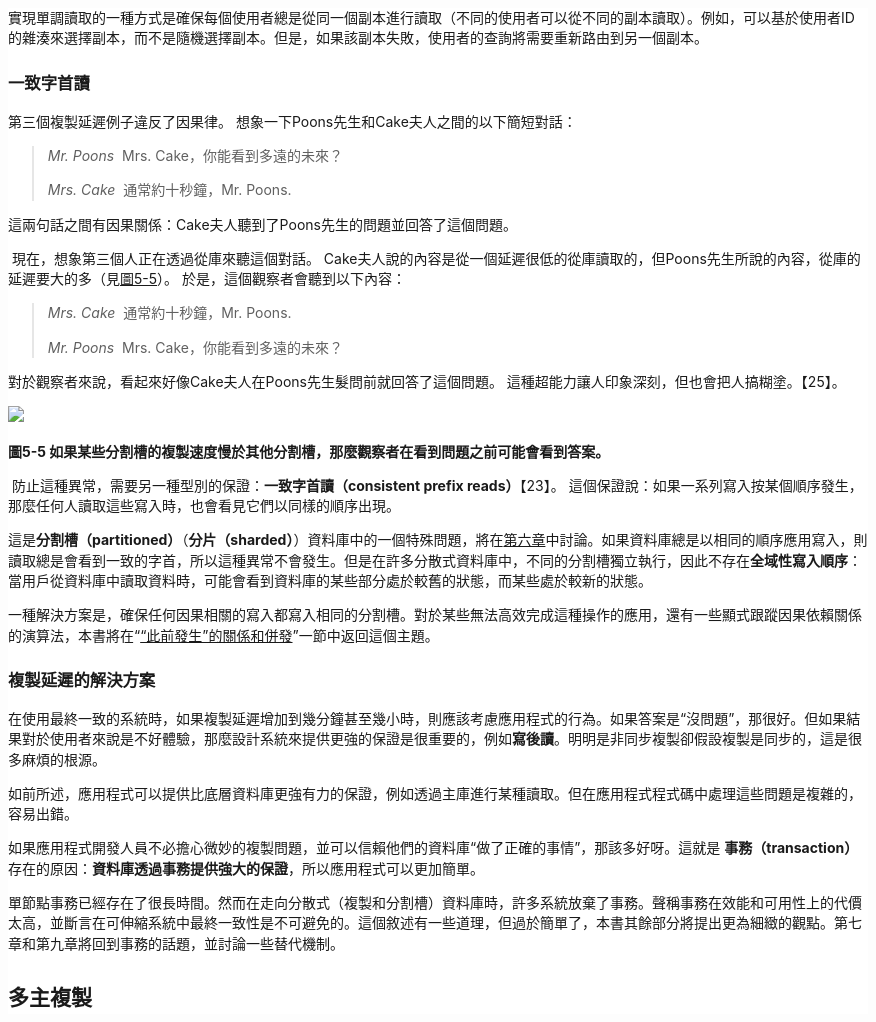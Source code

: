 ​    實現單調讀取的一種方式是確保每個使用者總是從同一個副本進行讀取（不同的使用者可以從不同的副本讀取）。例如，可以基於使用者ID的雜湊來選擇副本，而不是隨機選擇副本。但是，如果該副本失敗，使用者的查詢將需要重新路由到另一個副本。



### 一致字首讀

第三個複製延遲例子違反了因果律。 想象一下Poons先生和Cake夫人之間的以下簡短對話：

> *Mr. Poons*
> ​    Mrs. Cake，你能看到多遠的未來？
>
> *Mrs. Cake*
> ​    通常約十秒鐘，Mr. Poons.

這兩句話之間有因果關係：Cake夫人聽到了Poons先生的問題並回答了這個問題。

​    現在，想象第三個人正在透過從庫來聽這個對話。 Cake夫人說的內容是從一個延遲很低的從庫讀取的，但Poons先生所說的內容，從庫的延遲要大的多（見[圖5-5](../img/fig5-5.png)）。 於是，這個觀察者會聽到以下內容：

> *Mrs. Cake*
> ​    通常約十秒鐘，Mr. Poons.
>
> *Mr. Poons*
> ​    Mrs. Cake，你能看到多遠的未來？

對於觀察者來說，看起來好像Cake夫人在Poons先生髮問前就回答了這個問題。
 這種超能力讓人印象深刻，但也會把人搞糊塗。【25】。

![](../img/fig5-5.png)

**圖5-5 如果某些分割槽的複製速度慢於其他分割槽，那麼觀察者在看到問題之前可能會看到答案。**

​    防止這種異常，需要另一種型別的保證：**一致字首讀（consistent prefix reads）**【23】。 這個保證說：如果一系列寫入按某個順序發生，那麼任何人讀取這些寫入時，也會看見它們以同樣的順序出現。

​    這是**分割槽（partitioned）**（**分片（sharded）**）資料庫中的一個特殊問題，將在[第六章](ch6.md)中討論。如果資料庫總是以相同的順序應用寫入，則讀取總是會看到一致的字首，所以這種異常不會發生。但是在許多分散式資料庫中，不同的分割槽獨立執行，因此不存在**全域性寫入順序**：當用戶從資料庫中讀取資料時，可能會看到資料庫的某些部分處於較舊的狀態，而某些處於較新的狀態。

​    一種解決方案是，確保任何因果相關的寫入都寫入相同的分割槽。對於某些無法高效完成這種操作的應用，還有一些顯式跟蹤因果依賴關係的演算法，本書將在“[“此前發生”的關係和併發](#“此前發生”的關係和併發)”一節中返回這個主題。

### 複製延遲的解決方案

​    在使用最終一致的系統時，如果複製延遲增加到幾分鐘甚至幾小時，則應該考慮應用程式的行為。如果答案是“沒問題”，那很好。但如果結果對於使用者來說是不好體驗，那麼設計系統來提供更強的保證是很重要的，例如**寫後讀**。明明是非同步複製卻假設複製是同步的，這是很多麻煩的根源。

​    如前所述，應用程式可以提供比底層資料庫更強有力的保證，例如透過主庫進行某種讀取。但在應用程式程式碼中處理這些問題是複雜的，容易出錯。

​    如果應用程式開發人員不必擔心微妙的複製問題，並可以信賴他們的資料庫“做了正確的事情”，那該多好呀。這就是 **事務（transaction）** 存在的原因：**資料庫透過事務提供強大的保證**，所以應用程式可以更加簡單。

​    單節點事務已經存在了很長時間。然而在走向分散式（複製和分割槽）資料庫時，許多系統放棄了事務。聲稱事務在效能和可用性上的代價太高，並斷言在可伸縮系統中最終一致性是不可避免的。這個敘述有一些道理，但過於簡單了，本書其餘部分將提出更為細緻的觀點。第七章和第九章將回到事務的話題，並討論一些替代機制。



## 多主複製
